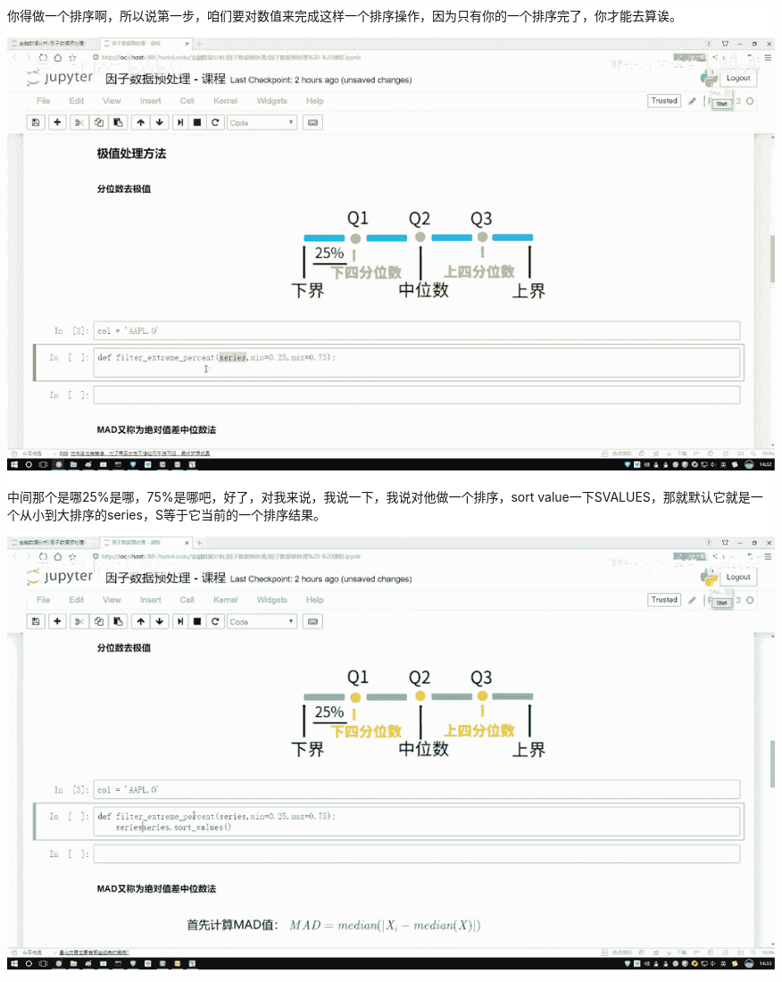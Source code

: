 你得做一个排序啊，所以说第一步，咱们要对数值来完成这样一个排序操作，因为只有你的一个排序完了，你才能去算诶。



![](img/02b1b7c23cbcd4504f311af39f16aca8_20.png)

中间那个是哪25%是哪，75%是哪吧，好了，对我来说，我说一下，我说对他做一个排序，sort value一下SVALUES，那就默认它就是一个从小到大排序的series，S等于它当前的一个排序结果。



![](img/02b1b7c23cbcd4504f311af39f16aca8_22.png)
